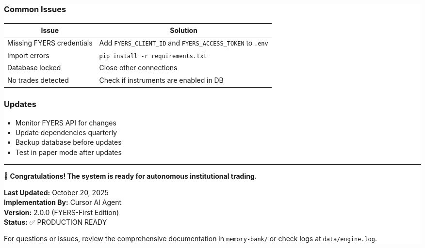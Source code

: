 ### Common Issues
| Issue | Solution |
|-------|----------|
| Missing FYERS credentials | Add `FYERS_CLIENT_ID` and `FYERS_ACCESS_TOKEN` to `.env` |
| Import errors | `pip install -r requirements.txt` |
| Database locked | Close other connections |
| No trades detected | Check if instruments are enabled in DB |

### Updates
- Monitor FYERS API for changes
- Update dependencies quarterly
- Backup database before updates
- Test in paper mode after updates

---

**🎉 Congratulations! The system is ready for autonomous institutional trading.**

**Last Updated:** October 20, 2025  
**Implementation By:** Cursor AI Agent  
**Version:** 2.0.0 (FYERS-First Edition)  
**Status:** ✅ PRODUCTION READY

For questions or issues, review the comprehensive documentation in `memory-bank/` or check logs at `data/engine.log`.
